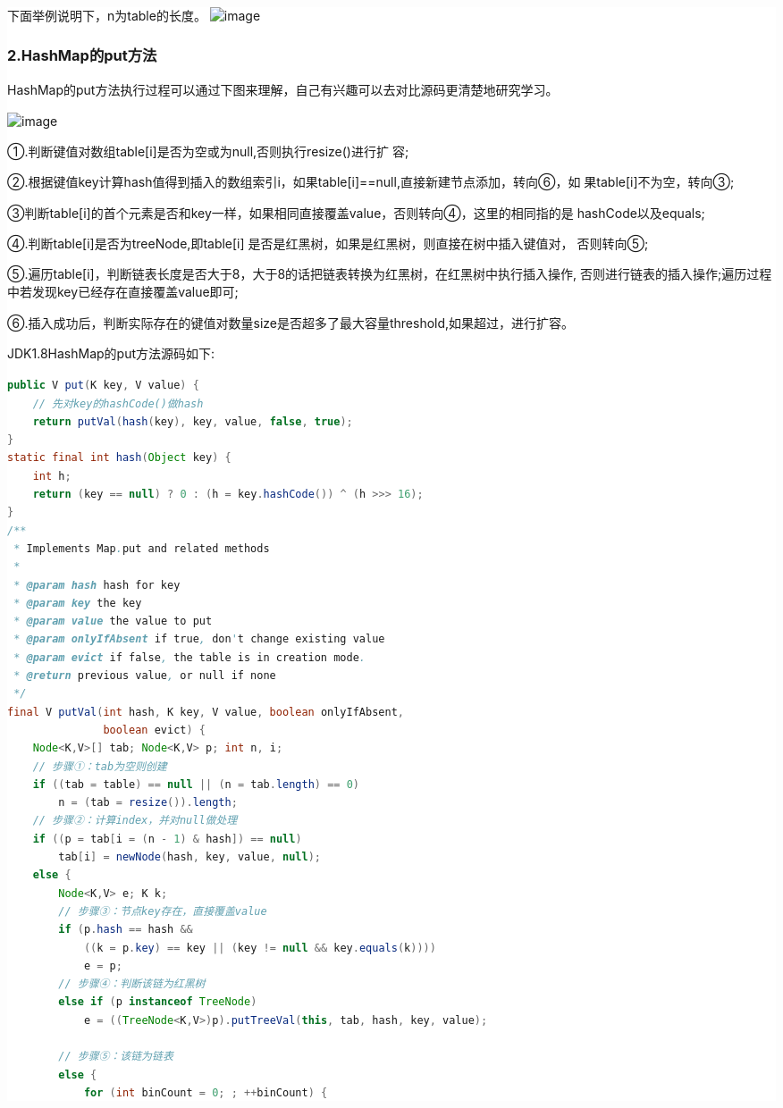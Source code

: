 下面举例说明下，n为table的长度。
![image](https://cdn.staticaly.com/gh/1292401015/picx-images-hosting@master/20230409/image.22a04jycde1s.webp)

### 2.HashMap的put方法
HashMap的put方法执行过程可以通过下图来理解，自己有兴趣可以去对比源码更清楚地研究学习。

![image](https://cdn.staticaly.com/gh/1292401015/picx-images-hosting@master/20230409/image.4yahoi5joe40.webp)

①.判断键值对数组table[i]是否为空或为null,否则执行resize()进行扩 容;

②.根据键值key计算hash值得到插入的数组索引i，如果table[i]==null,直接新建节点添加，转向⑥，如
果table[i]不为空，转向③;

③判断table[i]的首个元素是否和key一样，如果相同直接覆盖value，否则转向④，这里的相同指的是
hashCode以及equals;

④.判断table[i]是否为treeNode,即table[i] 是否是红黑树，如果是红黑树，则直接在树中插入键值对，
否则转向⑤;

⑤.遍历table[i]，判断链表长度是否大于8，大于8的话把链表转换为红黑树，在红黑树中执行插入操作,
否则进行链表的插入操作;遍历过程中若发现key已经存在直接覆盖value即可;

⑥.插入成功后，判断实际存在的键值对数量size是否超多了最大容量threshold,如果超过，进行扩容。

JDK1.8HashMap的put方法源码如下: 
``` java
public V put(K key, V value) {
    // 先对key的hashCode()做hash
    return putVal(hash(key), key, value, false, true);
}
static final int hash(Object key) {
    int h;
    return (key == null) ? 0 : (h = key.hashCode()) ^ (h >>> 16);
}
/**
 * Implements Map.put and related methods
 *
 * @param hash hash for key
 * @param key the key
 * @param value the value to put
 * @param onlyIfAbsent if true, don't change existing value
 * @param evict if false, the table is in creation mode.
 * @return previous value, or null if none
 */
final V putVal(int hash, K key, V value, boolean onlyIfAbsent,
               boolean evict) {
    Node<K,V>[] tab; Node<K,V> p; int n, i;
    // 步骤①：tab为空则创建
    if ((tab = table) == null || (n = tab.length) == 0)
        n = (tab = resize()).length;
    // 步骤②：计算index，并对null做处理
    if ((p = tab[i = (n - 1) & hash]) == null)
        tab[i] = newNode(hash, key, value, null);
    else {
        Node<K,V> e; K k;
        // 步骤③：节点key存在，直接覆盖value
        if (p.hash == hash &&
            ((k = p.key) == key || (key != null && key.equals(k))))
            e = p;
        // 步骤④：判断该链为红黑树
        else if (p instanceof TreeNode)
            e = ((TreeNode<K,V>)p).putTreeVal(this, tab, hash, key, value);
            
        // 步骤⑤：该链为链表
        else {
            for (int binCount = 0; ; ++binCount) {
```